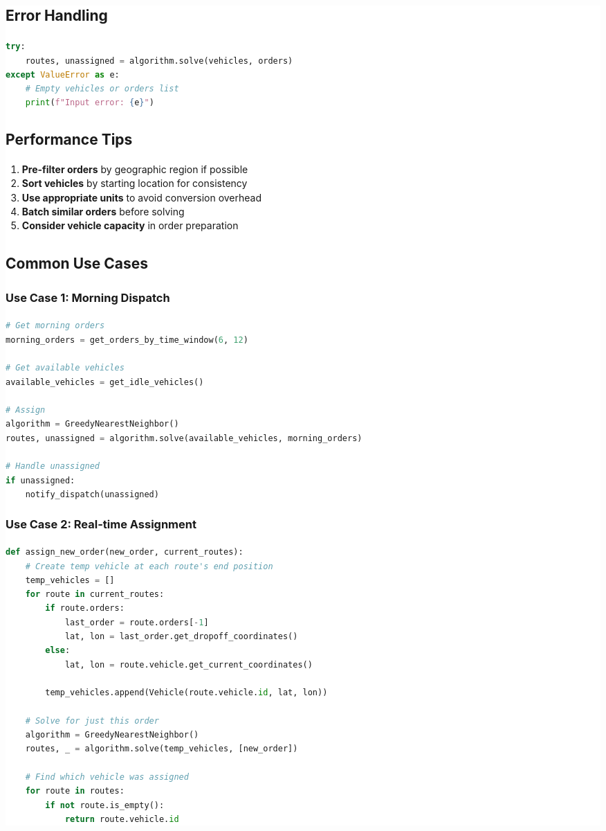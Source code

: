 ## Error Handling

```python
try:
    routes, unassigned = algorithm.solve(vehicles, orders)
except ValueError as e:
    # Empty vehicles or orders list
    print(f"Input error: {e}")
```

## Performance Tips

1. **Pre-filter orders** by geographic region if possible
2. **Sort vehicles** by starting location for consistency
3. **Use appropriate units** to avoid conversion overhead
4. **Batch similar orders** before solving
5. **Consider vehicle capacity** in order preparation

## Common Use Cases

### Use Case 1: Morning Dispatch

```python
# Get morning orders
morning_orders = get_orders_by_time_window(6, 12)

# Get available vehicles
available_vehicles = get_idle_vehicles()

# Assign
algorithm = GreedyNearestNeighbor()
routes, unassigned = algorithm.solve(available_vehicles, morning_orders)

# Handle unassigned
if unassigned:
    notify_dispatch(unassigned)
```

### Use Case 2: Real-time Assignment

```python
def assign_new_order(new_order, current_routes):
    # Create temp vehicle at each route's end position
    temp_vehicles = []
    for route in current_routes:
        if route.orders:
            last_order = route.orders[-1]
            lat, lon = last_order.get_dropoff_coordinates()
        else:
            lat, lon = route.vehicle.get_current_coordinates()
        
        temp_vehicles.append(Vehicle(route.vehicle.id, lat, lon))
    
    # Solve for just this order
    algorithm = GreedyNearestNeighbor()
    routes, _ = algorithm.solve(temp_vehicles, [new_order])
    
    # Find which vehicle was assigned
    for route in routes:
        if not route.is_empty():
            return route.vehicle.id
```
